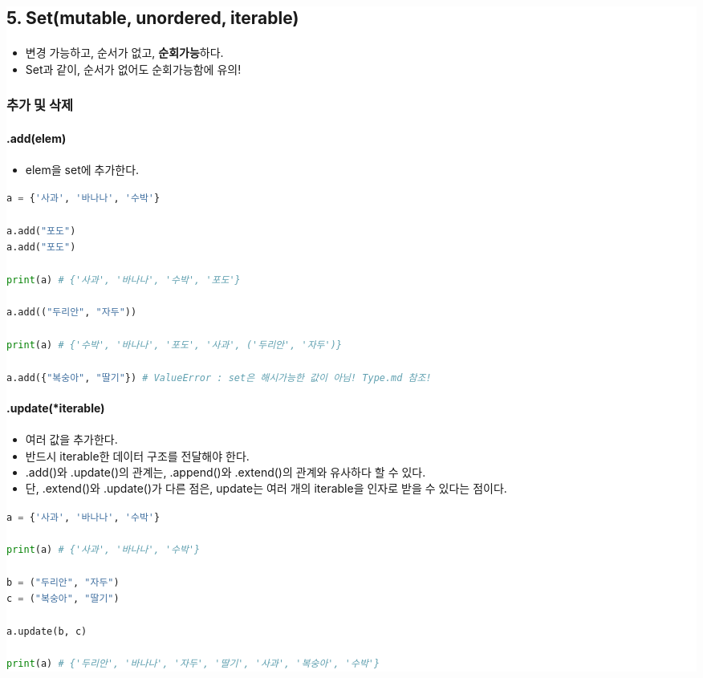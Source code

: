 

## 5. Set(mutable, unordered, iterable)



- 변경 가능하고, 순서가 없고, **순회가능**하다.
- Set과 같이, 순서가 없어도 순회가능함에 유의!



### 추가 및 삭제



#### .add(elem)

- elem을 set에 추가한다.

```python
a = {'사과', '바나나', '수박'}

a.add("포도")
a.add("포도")

print(a) # {'사과', '바나나', '수박', '포도'}

a.add(("두리안", "자두"))

print(a) # {'수박', '바나나', '포도', '사과', ('두리안', '자두')}

a.add({"복숭아", "딸기"}) # ValueError : set은 해시가능한 값이 아님! Type.md 참조!


```



#### .update(*iterable)

- 여러 값을 추가한다.
- 반드시 iterable한 데이터 구조를 전달해야 한다.
- .add()와 .update()의 관계는, .append()와 .extend()의 관계와 유사하다 할 수 있다.
- 단, .extend()와 .update()가 다른 점은, update는 여러 개의 iterable을 인자로 받을 수 있다는 점이다.

```python
a = {'사과', '바나나', '수박'}

print(a) # {'사과', '바나나', '수박'}

b = ("두리안", "자두")
c = ("복숭아", "딸기")

a.update(b, c)

print(a) # {'두리안', '바나나', '자두', '딸기', '사과', '복숭아', '수박'}

```
